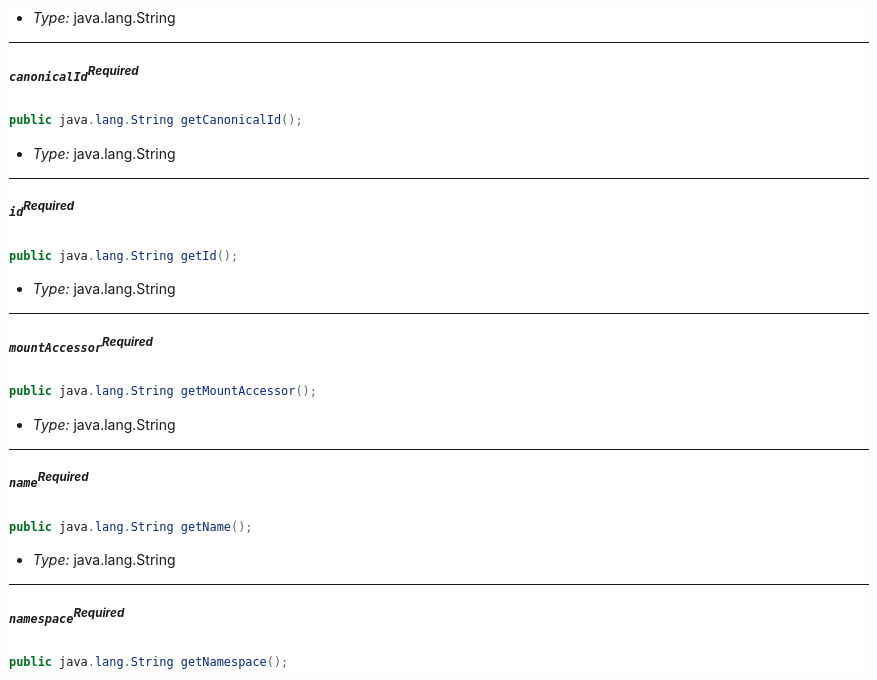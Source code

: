- *Type:* java.lang.String

---

##### `canonicalId`<sup>Required</sup> <a name="canonicalId" id="@cdktf/provider-vault.identityGroupAlias.IdentityGroupAlias.property.canonicalId"></a>

```java
public java.lang.String getCanonicalId();
```

- *Type:* java.lang.String

---

##### `id`<sup>Required</sup> <a name="id" id="@cdktf/provider-vault.identityGroupAlias.IdentityGroupAlias.property.id"></a>

```java
public java.lang.String getId();
```

- *Type:* java.lang.String

---

##### `mountAccessor`<sup>Required</sup> <a name="mountAccessor" id="@cdktf/provider-vault.identityGroupAlias.IdentityGroupAlias.property.mountAccessor"></a>

```java
public java.lang.String getMountAccessor();
```

- *Type:* java.lang.String

---

##### `name`<sup>Required</sup> <a name="name" id="@cdktf/provider-vault.identityGroupAlias.IdentityGroupAlias.property.name"></a>

```java
public java.lang.String getName();
```

- *Type:* java.lang.String

---

##### `namespace`<sup>Required</sup> <a name="namespace" id="@cdktf/provider-vault.identityGroupAlias.IdentityGroupAlias.property.namespace"></a>

```java
public java.lang.String getNamespace();
```
